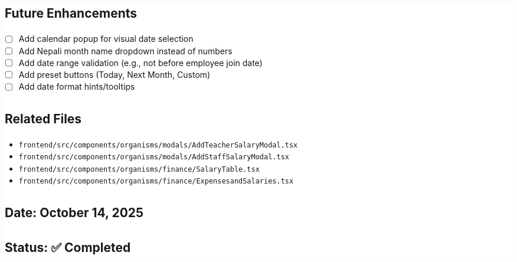 ## Future Enhancements
- [ ] Add calendar popup for visual date selection
- [ ] Add Nepali month name dropdown instead of numbers
- [ ] Add date range validation (e.g., not before employee join date)
- [ ] Add preset buttons (Today, Next Month, Custom)
- [ ] Add date format hints/tooltips

## Related Files
- `frontend/src/components/organisms/modals/AddTeacherSalaryModal.tsx`
- `frontend/src/components/organisms/modals/AddStaffSalaryModal.tsx`
- `frontend/src/components/organisms/finance/SalaryTable.tsx`
- `frontend/src/components/organisms/finance/ExpensesandSalaries.tsx`

## Date: October 14, 2025
## Status: ✅ Completed
